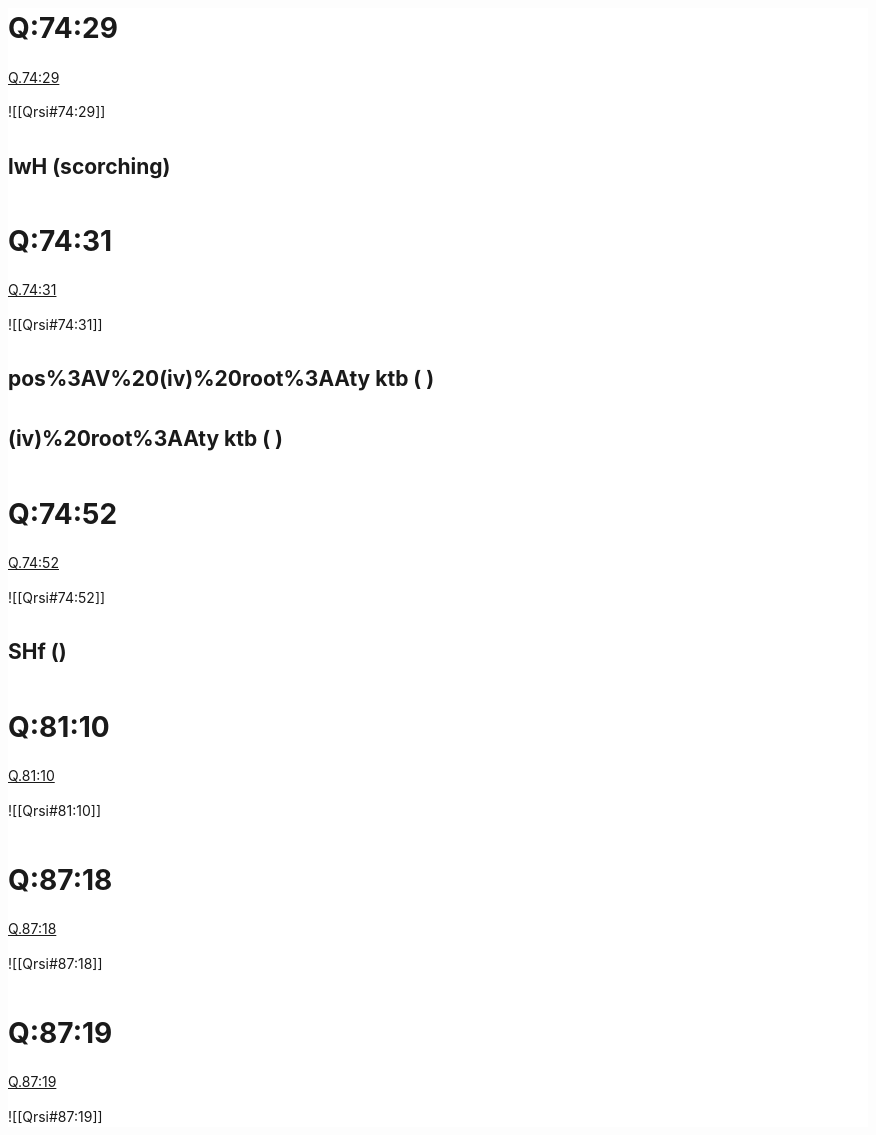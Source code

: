 
# Q:74:29

[Q.74:29](https://quran.com/74:29/tafsirs/ar-tafsir-al-tabari)

![[Qrsi#74:29]]

## lwH (scorching)

# Q:74:31

[Q.74:31](https://quran.com/74:31/tafsirs/ar-tafsir-al-tabari)

![[Qrsi#74:31]]

## pos%3AV%20(iv)%20root%3AAty ktb ( )

## (iv)%20root%3AAty ktb ( )

# Q:74:52

[Q.74:52](https://quran.com/74:52/tafsirs/ar-tafsir-al-tabari)

![[Qrsi#74:52]]

## SHf ()

# Q:81:10

[Q.81:10](https://quran.com/81:10/tafsirs/ar-tafsir-al-tabari)

![[Qrsi#81:10]]

# Q:87:18

[Q.87:18](https://quran.com/87:18/tafsirs/ar-tafsir-al-tabari)

![[Qrsi#87:18]]

# Q:87:19

[Q.87:19](https://quran.com/87:19/tafsirs/ar-tafsir-al-tabari)

![[Qrsi#87:19]]
